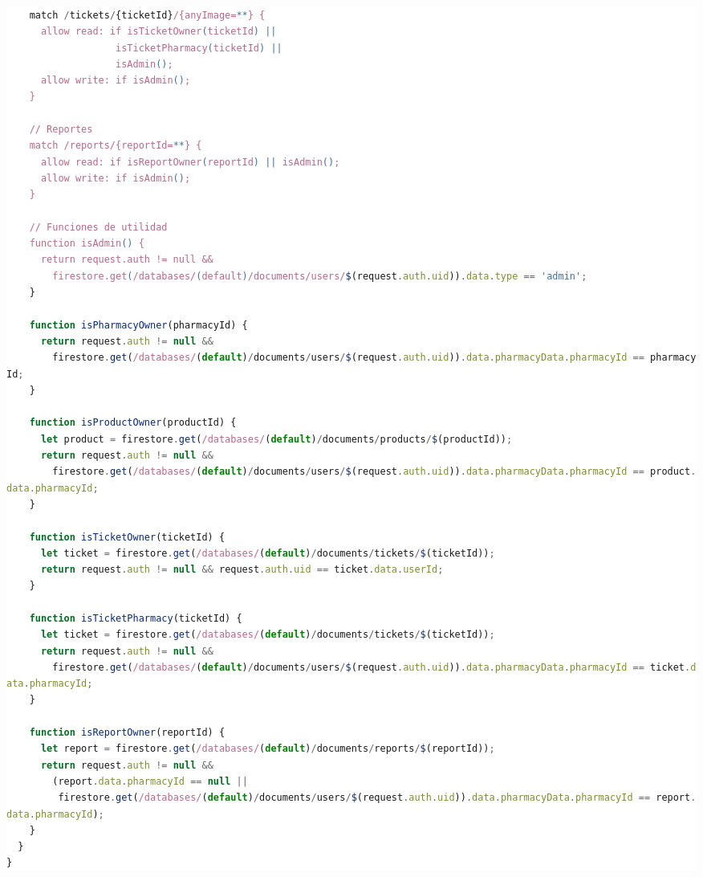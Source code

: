 ```javascript
    match /tickets/{ticketId}/{anyImage=**} {
      allow read: if isTicketOwner(ticketId) ||
                   isTicketPharmacy(ticketId) ||
                   isAdmin();
      allow write: if isAdmin();
    }

    // Reportes
    match /reports/{reportId=**} {
      allow read: if isReportOwner(reportId) || isAdmin();
      allow write: if isAdmin();
    }

    // Funciones de utilidad
    function isAdmin() {
      return request.auth != null &&
        firestore.get(/databases/(default)/documents/users/$(request.auth.uid)).data.type == 'admin';
    }

    function isPharmacyOwner(pharmacyId) {
      return request.auth != null &&
        firestore.get(/databases/(default)/documents/users/$(request.auth.uid)).data.pharmacyData.pharmacyId == pharmacyId;
    }

    function isProductOwner(productId) {
      let product = firestore.get(/databases/(default)/documents/products/$(productId));
      return request.auth != null &&
        firestore.get(/databases/(default)/documents/users/$(request.auth.uid)).data.pharmacyData.pharmacyId == product.data.pharmacyId;
    }

    function isTicketOwner(ticketId) {
      let ticket = firestore.get(/databases/(default)/documents/tickets/$(ticketId));
      return request.auth != null && request.auth.uid == ticket.data.userId;
    }

    function isTicketPharmacy(ticketId) {
      let ticket = firestore.get(/databases/(default)/documents/tickets/$(ticketId));
      return request.auth != null &&
        firestore.get(/databases/(default)/documents/users/$(request.auth.uid)).data.pharmacyData.pharmacyId == ticket.data.pharmacyId;
    }

    function isReportOwner(reportId) {
      let report = firestore.get(/databases/(default)/documents/reports/$(reportId));
      return request.auth != null &&
        (report.data.pharmacyId == null ||
         firestore.get(/databases/(default)/documents/users/$(request.auth.uid)).data.pharmacyData.pharmacyId == report.data.pharmacyId);
    }
  }
}
```
